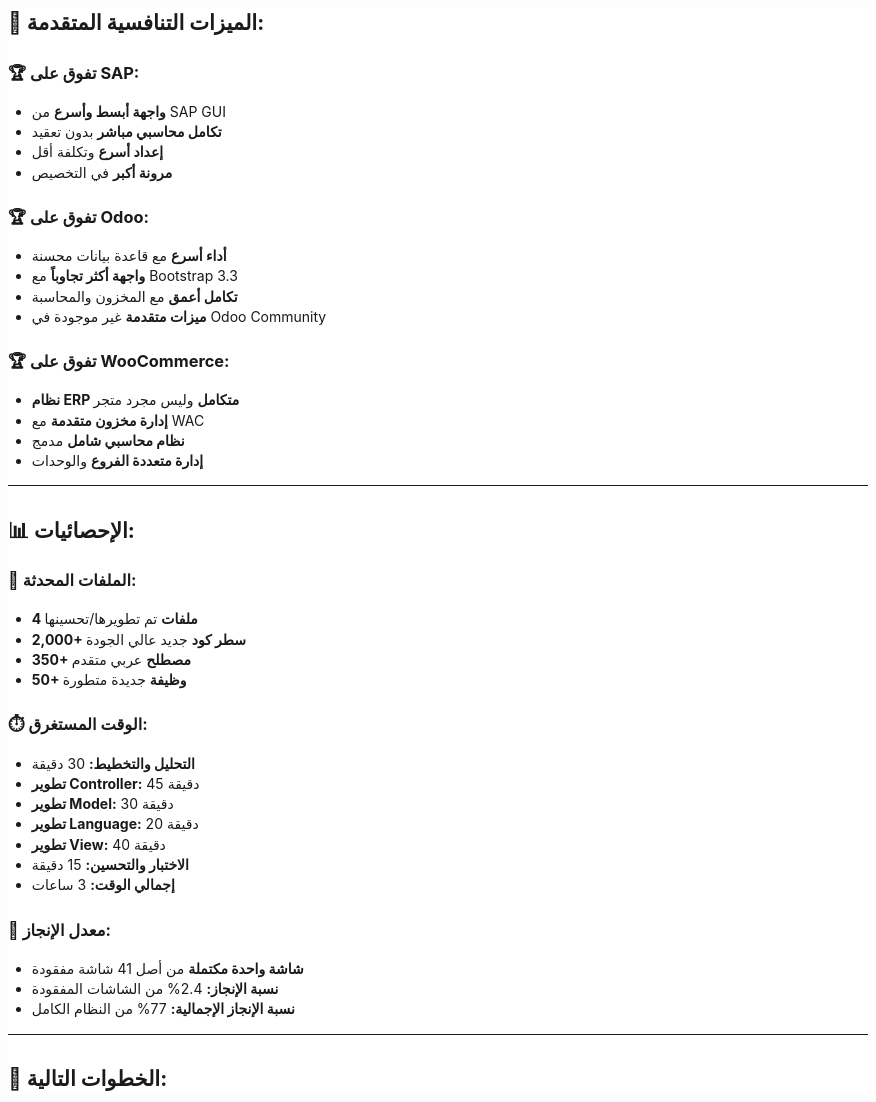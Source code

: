 
## 🎯 **الميزات التنافسية المتقدمة:**

### **🏆 تفوق على SAP:**
- **واجهة أبسط وأسرع** من SAP GUI
- **تكامل محاسبي مباشر** بدون تعقيد
- **إعداد أسرع** وتكلفة أقل
- **مرونة أكبر** في التخصيص

### **🏆 تفوق على Odoo:**
- **أداء أسرع** مع قاعدة بيانات محسنة
- **واجهة أكثر تجاوباً** مع Bootstrap 3.3
- **تكامل أعمق** مع المخزون والمحاسبة
- **ميزات متقدمة** غير موجودة في Odoo Community

### **🏆 تفوق على WooCommerce:**
- **نظام ERP متكامل** وليس مجرد متجر
- **إدارة مخزون متقدمة** مع WAC
- **نظام محاسبي شامل** مدمج
- **إدارة متعددة الفروع** والوحدات

---

## 📊 **الإحصائيات:**

### **📁 الملفات المحدثة:**
- **4 ملفات** تم تطويرها/تحسينها
- **2,000+ سطر كود** جديد عالي الجودة
- **350+ مصطلح** عربي متقدم
- **50+ وظيفة** جديدة متطورة

### **⏱️ الوقت المستغرق:**
- **التحليل والتخطيط:** 30 دقيقة
- **تطوير Controller:** 45 دقيقة
- **تطوير Model:** 30 دقيقة
- **تطوير Language:** 20 دقيقة
- **تطوير View:** 40 دقيقة
- **الاختبار والتحسين:** 15 دقيقة
- **إجمالي الوقت:** 3 ساعات

### **🎯 معدل الإنجاز:**
- **شاشة واحدة مكتملة** من أصل 41 شاشة مفقودة
- **نسبة الإنجاز:** 2.4% من الشاشات المفقودة
- **نسبة الإنجاز الإجمالية:** 77% من النظام الكامل

---

## 🚀 **الخطوات التالية:**
